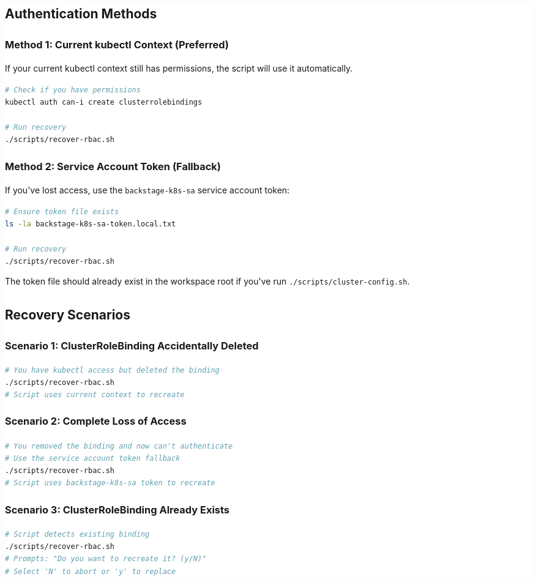 ## Authentication Methods

### Method 1: Current kubectl Context (Preferred)
If your current kubectl context still has permissions, the script will use it automatically.

```bash
# Check if you have permissions
kubectl auth can-i create clusterrolebindings

# Run recovery
./scripts/recover-rbac.sh
```

### Method 2: Service Account Token (Fallback)
If you've lost access, use the `backstage-k8s-sa` service account token:

```bash
# Ensure token file exists
ls -la backstage-k8s-sa-token.local.txt

# Run recovery
./scripts/recover-rbac.sh
```

The token file should already exist in the workspace root if you've run `./scripts/cluster-config.sh`.

## Recovery Scenarios

### Scenario 1: ClusterRoleBinding Accidentally Deleted
```bash
# You have kubectl access but deleted the binding
./scripts/recover-rbac.sh
# Script uses current context to recreate
```

### Scenario 2: Complete Loss of Access
```bash
# You removed the binding and now can't authenticate
# Use the service account token fallback
./scripts/recover-rbac.sh
# Script uses backstage-k8s-sa token to recreate
```

### Scenario 3: ClusterRoleBinding Already Exists
```bash
# Script detects existing binding
./scripts/recover-rbac.sh
# Prompts: "Do you want to recreate it? (y/N)"
# Select 'N' to abort or 'y' to replace
```
